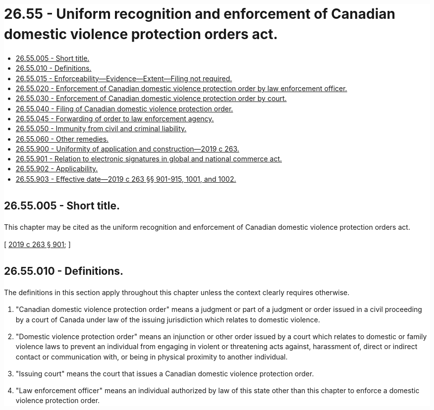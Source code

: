 # 26.55 - Uniform recognition and enforcement of Canadian domestic violence protection orders act.
* [26.55.005 - Short title.](#2655005---short-title)
* [26.55.010 - Definitions.](#2655010---definitions)
* [26.55.015 - Enforceability—Evidence—Extent—Filing not required.](#2655015---enforceabilityevidenceextentfiling-not-required)
* [26.55.020 - Enforcement of Canadian domestic violence protection order by law enforcement officer.](#2655020---enforcement-of-canadian-domestic-violence-protection-order-by-law-enforcement-officer)
* [26.55.030 - Enforcement of Canadian domestic violence protection order by court.](#2655030---enforcement-of-canadian-domestic-violence-protection-order-by-court)
* [26.55.040 - Filing of Canadian domestic violence protection order.](#2655040---filing-of-canadian-domestic-violence-protection-order)
* [26.55.045 - Forwarding of order to law enforcement agency.](#2655045---forwarding-of-order-to-law-enforcement-agency)
* [26.55.050 - Immunity from civil and criminal liability.](#2655050---immunity-from-civil-and-criminal-liability)
* [26.55.060 - Other remedies.](#2655060---other-remedies)
* [26.55.900 - Uniformity of application and construction—2019 c 263.](#2655900---uniformity-of-application-and-construction2019-c-263)
* [26.55.901 - Relation to electronic signatures in global and national commerce act.](#2655901---relation-to-electronic-signatures-in-global-and-national-commerce-act)
* [26.55.902 - Applicability.](#2655902---applicability)
* [26.55.903 - Effective date—2019 c 263 §§ 901-915, 1001, and 1002.](#2655903---effective-date2019-c-263--901-915-1001-and-1002)
## 26.55.005 - Short title.
This chapter may be cited as the uniform recognition and enforcement of Canadian domestic violence protection orders act.

\[ [2019 c 263 § 901](https://lawfilesext.leg.wa.gov/biennium/2019-20/Pdf/Bills/Session%20Laws/House/1517-S2.SL.pdf?cite=2019%20c%20263%20§%20901); \]

## 26.55.010 - Definitions.
The definitions in this section apply throughout this chapter unless the context clearly requires otherwise.

1. "Canadian domestic violence protection order" means a judgment or part of a judgment or order issued in a civil proceeding by a court of Canada under law of the issuing jurisdiction which relates to domestic violence.

2. "Domestic violence protection order" means an injunction or other order issued by a court which relates to domestic or family violence laws to prevent an individual from engaging in violent or threatening acts against, harassment of, direct or indirect contact or communication with, or being in physical proximity to another individual.

3. "Issuing court" means the court that issues a Canadian domestic violence protection order.

4. "Law enforcement officer" means an individual authorized by law of this state other than this chapter to enforce a domestic violence protection order.
